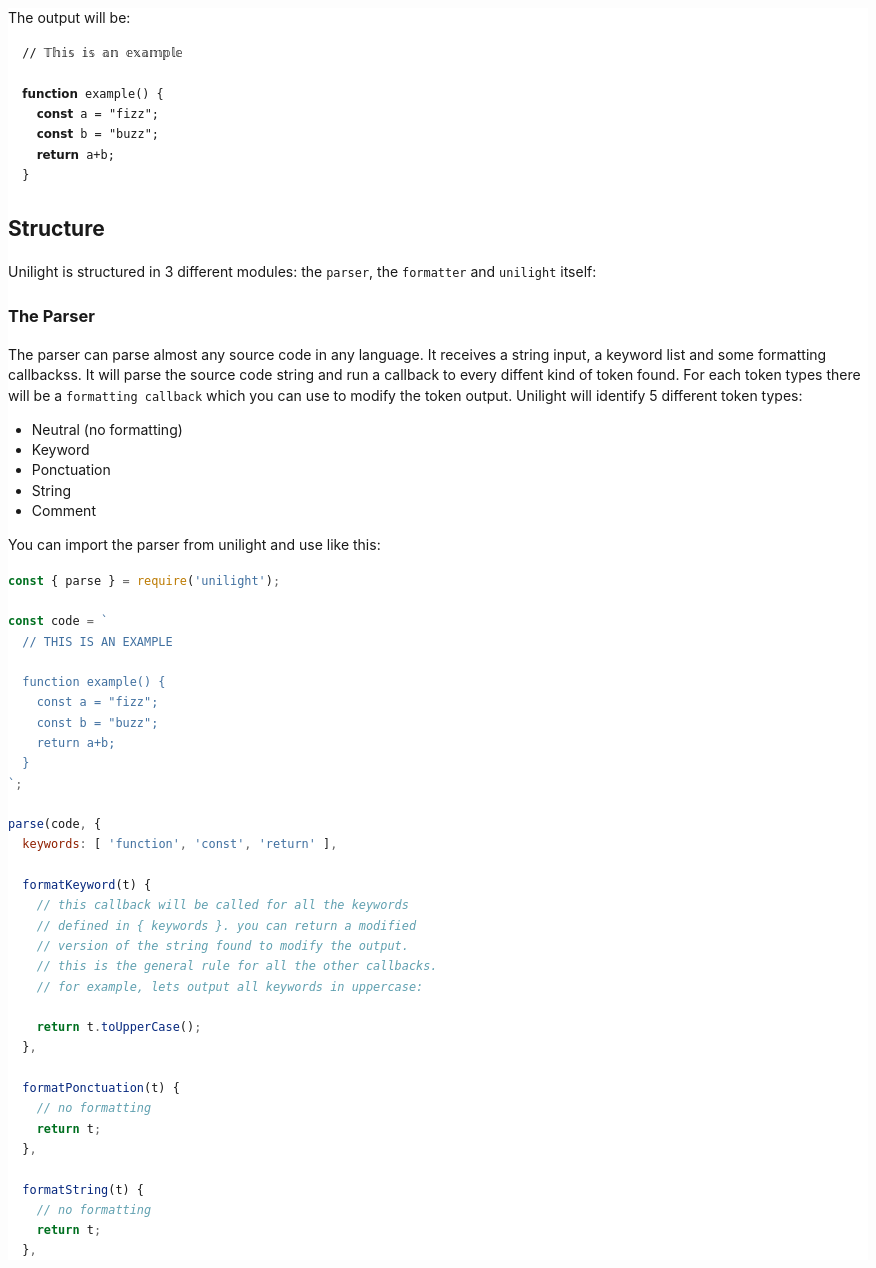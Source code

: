 The output will be:

```
  // 𝕋𝕙𝕚𝕤 𝕚𝕤 𝕒𝕟 𝕖𝕩𝕒𝕞𝕡𝕝𝕖

  𝗳𝘂𝗻𝗰𝘁𝗶𝗼𝗻 example() {
    𝗰𝗼𝗻𝘀𝘁 a = "fizz";
    𝗰𝗼𝗻𝘀𝘁 b = "buzz";
    𝗿𝗲𝘁𝘂𝗿𝗻 a+b;
  }
```

## Structure

Unilight is structured in 3 different modules: the `parser`, the `formatter` and `unilight` itself:

### The Parser

The parser can parse almost any source code in any language. It receives a string input, a keyword list and some formatting callbackss. It will parse the source code string and run a callback to every diffent kind of token found. For each token types there will be a `formatting callback` which you can use to modify the token output. Unilight will identify 5 different token types:

- Neutral (no formatting)
- Keyword
- Ponctuation
- String
- Comment

You can import the parser from unilight and use like this:

```js
const { parse } = require('unilight');

const code = `
  // THIS IS AN EXAMPLE

  function example() {
    const a = "fizz";
    const b = "buzz";
    return a+b;
  }
`;

parse(code, {
  keywords: [ 'function', 'const', 'return' ],

  formatKeyword(t) {
    // this callback will be called for all the keywords
    // defined in { keywords }. you can return a modified
    // version of the string found to modify the output.
    // this is the general rule for all the other callbacks.
    // for example, lets output all keywords in uppercase:

    return t.toUpperCase();
  },

  formatPonctuation(t) {
    // no formatting
    return t;
  },

  formatString(t) {
    // no formatting
    return t;
  },
```